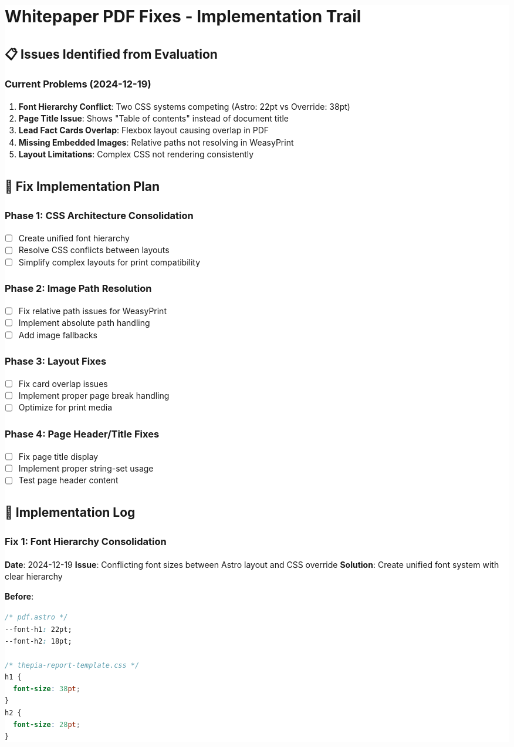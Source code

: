 # Whitepaper PDF Fixes - Implementation Trail

## 📋 **Issues Identified from Evaluation**

### **Current Problems (2024-12-19)**

1. **Font Hierarchy Conflict**: Two CSS systems competing (Astro: 22pt vs Override: 38pt)
2. **Page Title Issue**: Shows "Table of contents" instead of document title
3. **Lead Fact Cards Overlap**: Flexbox layout causing overlap in PDF
4. **Missing Embedded Images**: Relative paths not resolving in WeasyPrint
5. **Layout Limitations**: Complex CSS not rendering consistently

## 🔧 **Fix Implementation Plan**

### **Phase 1: CSS Architecture Consolidation**

- [ ] Create unified font hierarchy
- [ ] Resolve CSS conflicts between layouts
- [ ] Simplify complex layouts for print compatibility

### **Phase 2: Image Path Resolution**

- [ ] Fix relative path issues for WeasyPrint
- [ ] Implement absolute path handling
- [ ] Add image fallbacks

### **Phase 3: Layout Fixes**

- [ ] Fix card overlap issues
- [ ] Implement proper page break handling
- [ ] Optimize for print media

### **Phase 4: Page Header/Title Fixes**

- [ ] Fix page title display
- [ ] Implement proper string-set usage
- [ ] Test page header content

## 📝 **Implementation Log**

### **Fix 1: Font Hierarchy Consolidation**

**Date**: 2024-12-19
**Issue**: Conflicting font sizes between Astro layout and CSS override
**Solution**: Create unified font system with clear hierarchy

**Before**:

```css
/* pdf.astro */
--font-h1: 22pt;
--font-h2: 18pt;

/* thepia-report-template.css */
h1 {
  font-size: 38pt;
}
h2 {
  font-size: 28pt;
}
```
